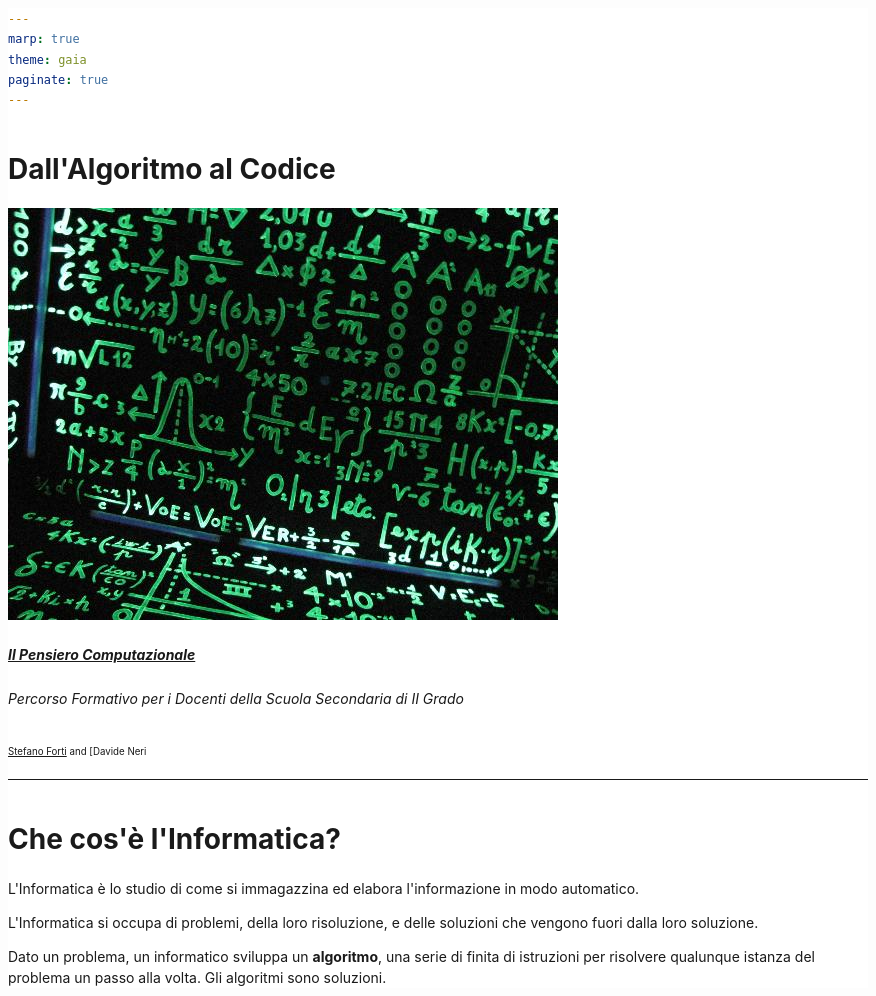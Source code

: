 ```yaml
---
marp: true
theme: gaia
paginate: true
---
```




Dall'Algoritmo al Codice
===

![](copertina.jpg)

##### [Il Pensiero Computazionale](http://ilpensierocomputazionale.di.unipi.it/)
###### Percorso Formativo per i Docenti della Scuola Secondaria di II Grado
<sub><sup>[Stefano Forti](http://pages.di.unipi.it/forti) and  [Davide Neri</sup></sub>

---

# Che cos'è l'Informatica?

L'Informatica è lo studio di come si immagazzina ed elabora l'informazione in modo automatico. 

L'Informatica si occupa di problemi, della loro risoluzione, e delle soluzioni che vengono fuori dalla loro soluzione. 

Dato un problema, un informatico sviluppa un **algoritmo**, una serie di finita di istruzioni per risolvere qualunque istanza del problema un passo alla volta. Gli algoritmi sono soluzioni.
